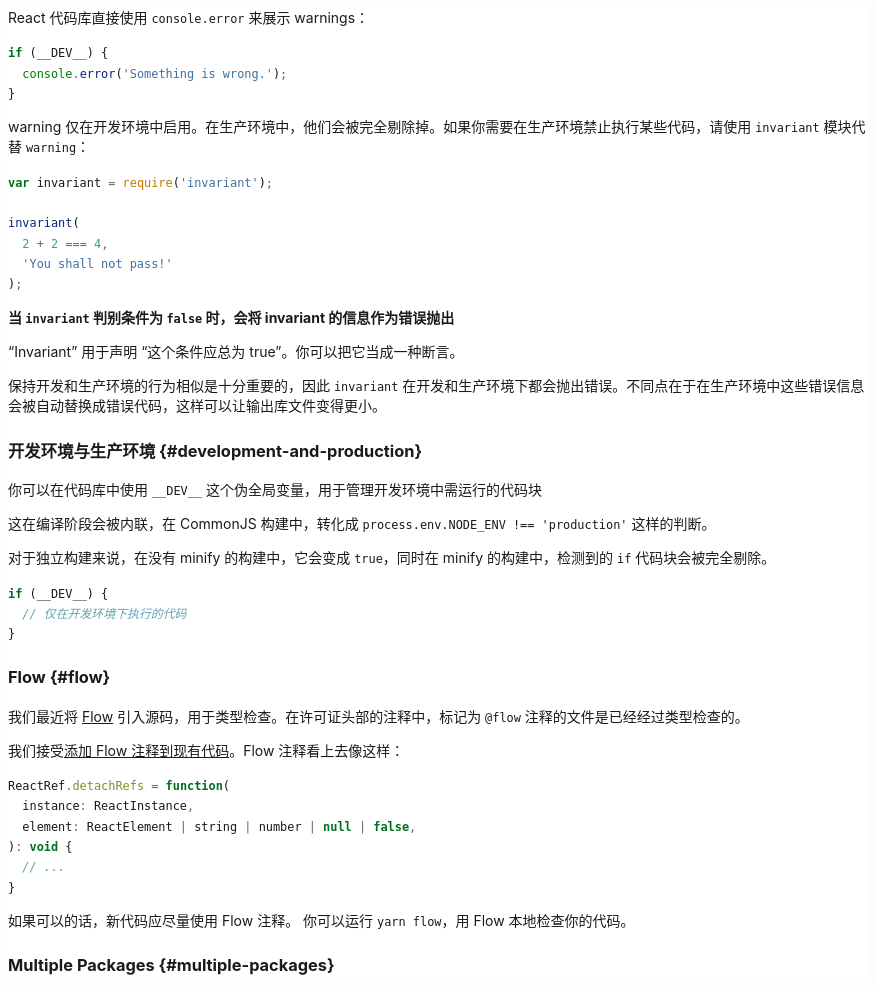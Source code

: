 React 代码库直接使用 `console.error` 来展示 warnings：

```js
if (__DEV__) {
  console.error('Something is wrong.');
}
```

warning 仅在开发环境中启用。在生产环境中，他们会被完全剔除掉。如果你需要在生产环境禁止执行某些代码，请使用 `invariant` 模块代替 `warning`：

```js
var invariant = require('invariant');

invariant(
  2 + 2 === 4,
  'You shall not pass!'
);
```

**当 `invariant` 判别条件为 `false` 时，会将 invariant 的信息作为错误抛出**

“Invariant” 用于声明 “这个条件应总为 true”。你可以把它当成一种断言。

保持开发和生产环境的行为相似是十分重要的，因此 `invariant` 在开发和生产环境下都会抛出错误。不同点在于在生产环境中这些错误信息会被自动替换成错误代码，这样可以让输出库文件变得更小。

### 开发环境与生产环境 {#development-and-production}

你可以在代码库中使用 `__DEV__` 这个伪全局变量，用于管理开发环境中需运行的代码块

这在编译阶段会被内联，在 CommonJS 构建中，转化成 `process.env.NODE_ENV !== 'production'` 这样的判断。

对于独立构建来说，在没有 minify 的构建中，它会变成 `true`，同时在 minify 的构建中，检测到的 `if` 代码块会被完全剔除。

```js
if (__DEV__) {
  // 仅在开发环境下执行的代码
}
```

### Flow {#flow}

我们最近将 [Flow](https://flow.org/) 引入源码，用于类型检查。在许可证头部的注释中，标记为 `@flow` 注释的文件是已经经过类型检查的。

我们接受[添加 Flow 注释到现有代码](https://github.com/facebook/react/pull/7600/files)。Flow 注释看上去像这样：

```js
ReactRef.detachRefs = function(
  instance: ReactInstance,
  element: ReactElement | string | number | null | false,
): void {
  // ...
}
```

如果可以的话，新代码应尽量使用 Flow 注释。
你可以运行 `yarn flow`，用 Flow 本地检查你的代码。

### Multiple Packages {#multiple-packages}
